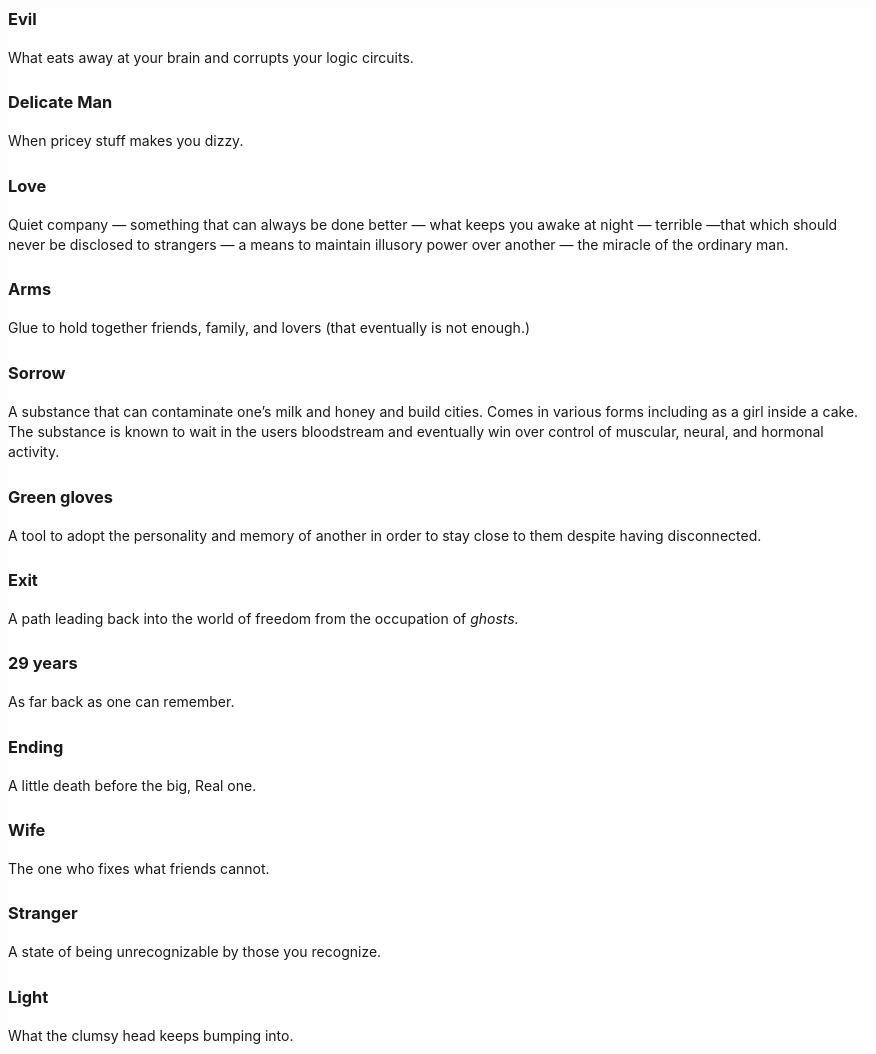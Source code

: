 ### Evil

What eats away at your brain and corrupts your logic circuits.

### Delicate Man

When pricey stuff makes you dizzy.

### Love

Quiet company — something that can always be done better — what keeps you awake at night — terrible —that which should never be disclosed to strangers — a means to maintain illusory power over another — the miracle of the ordinary man.

### Arms

Glue to hold together friends, family, and lovers (that eventually is not enough.)

### Sorrow

A substance that can contaminate one’s milk and honey and build cities. Comes in various forms including as a girl inside a cake. The substance is known to wait in the users bloodstream and eventually win over control of muscular, neural, and hormonal activity.

### Green gloves

A tool to adopt the personality and memory of another in order to stay close to them despite having disconnected.

### Exit

A path leading back into the world of freedom from the occupation of *ghosts.*

### 29 years

As far back as one can remember.

### Ending

A little death before the big, Real one.

### Wife

The one who fixes what friends cannot.

### Stranger

A state of being unrecognizable by those you recognize.

### Light

What the clumsy head keeps bumping into.
